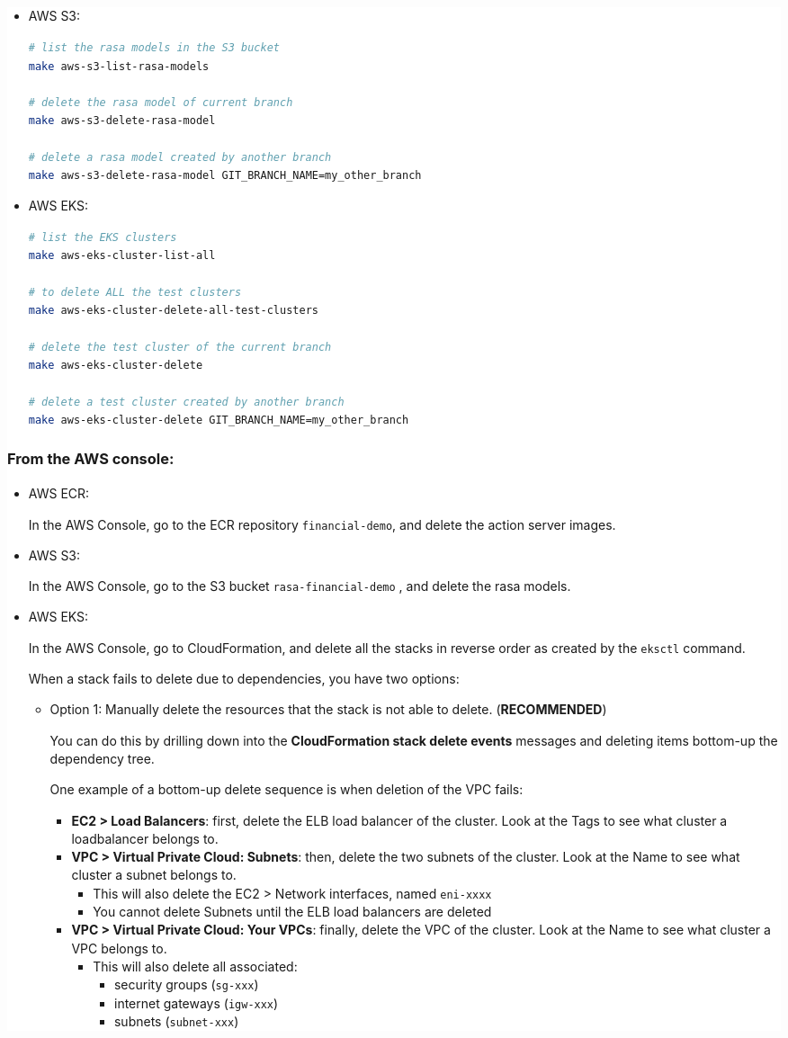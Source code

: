 - AWS S3:

  ```bash
  # list the rasa models in the S3 bucket
  make aws-s3-list-rasa-models
  
  # delete the rasa model of current branch
  make aws-s3-delete-rasa-model
  
  # delete a rasa model created by another branch
  make aws-s3-delete-rasa-model GIT_BRANCH_NAME=my_other_branch
  ```

- AWS EKS:

  ```bash
  # list the EKS clusters
  make aws-eks-cluster-list-all
  
  # to delete ALL the test clusters
  make aws-eks-cluster-delete-all-test-clusters
  
  # delete the test cluster of the current branch
  make aws-eks-cluster-delete
  
  # delete a test cluster created by another branch
  make aws-eks-cluster-delete GIT_BRANCH_NAME=my_other_branch
  ```
  
  

### From the **AWS console**:

- AWS ECR:

  In the AWS Console, go to the ECR repository `financial-demo`, and delete the action server images.

- AWS S3:

  In the AWS Console, go to the S3 bucket `rasa-financial-demo` , and delete the rasa models.

- AWS EKS:

  In the AWS Console, go to CloudFormation, and delete all the stacks in reverse order as created by the `eksctl` command.

  When a stack fails to delete due to dependencies, you have two options:

    - Option 1: Manually delete the resources that the stack is not able to delete. (**RECOMMENDED**)

      You can do this by drilling down into the **CloudFormation stack delete events** messages and deleting items bottom-up the dependency tree.

      One example of a bottom-up delete sequence is when deletion of the VPC fails:

      - **EC2 > Load Balancers**: first, delete the ELB load balancer of the cluster. Look at the Tags to see what cluster a loadbalancer belongs to.
      - **VPC > Virtual Private Cloud: Subnets**: then, delete the two subnets of the cluster.  Look at the Name to see what cluster a subnet belongs to.
        - This will also delete the EC2 > Network interfaces, named `eni-xxxx`
        - You cannot delete Subnets until the ELB load balancers are deleted
      - **VPC > Virtual Private Cloud: Your VPCs**: finally, delete the VPC of the cluster. Look at the Name to see what cluster a VPC belongs to.
        - This will also delete all associated:
          - security groups (`sg-xxx`)
          - internet gateways (`igw-xxx`)
          - subnets (`subnet-xxx`)
